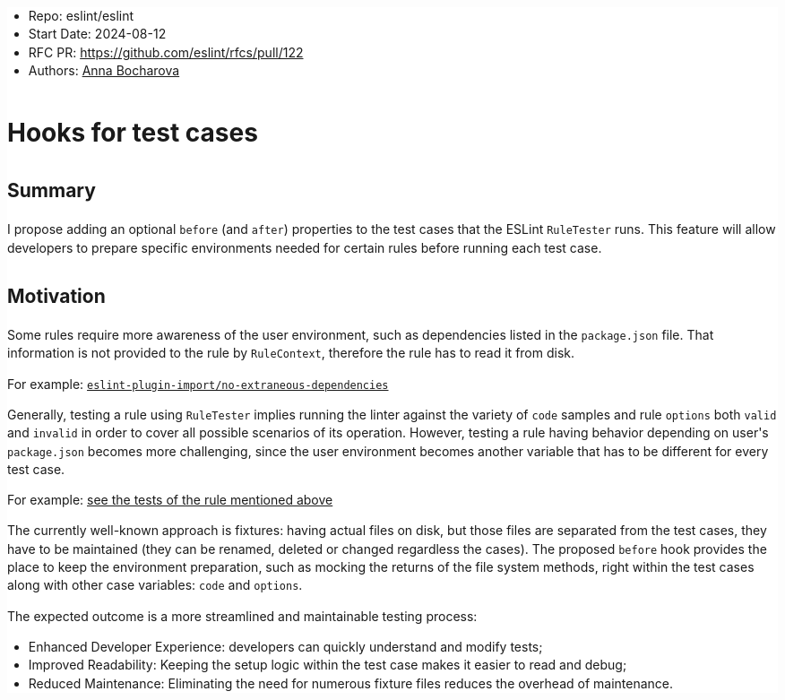 - Repo: eslint/eslint
- Start Date: 2024-08-12
- RFC PR: https://github.com/eslint/rfcs/pull/122
- Authors: [Anna Bocharova](https://github.com/RobinTail)

# Hooks for test cases

## Summary



I propose adding an optional `before` (and `after`) properties to the test cases that the ESLint `RuleTester` runs. This
feature will allow developers to prepare specific environments needed for certain rules before running each test case.

## Motivation



Some rules require more awareness of the user environment, such as dependencies listed in the `package.json` file.
That information is not provided to the rule by `RuleContext`, therefore the rule has to read it from disk.

For example: [`eslint-plugin-import/no-extraneous-dependencies`](https://github.com/import-js/eslint-plugin-import/blob/09476d7dac1ab36668283f9626f85e2223652b37/src/rules/no-extraneous-dependencies.js#L23)

Generally, testing a rule using `RuleTester` implies running the linter against the variety of `code` samples and
rule `options` both `valid` and `invalid` in order to cover all possible scenarios of its operation. However, testing
a rule having behavior depending on user's `package.json` becomes more challenging, since the user environment becomes
another variable that has to be different for every test case.

For example: [see the tests of the rule mentioned above](https://github.com/import-js/eslint-plugin-import/blob/09476d7dac1ab36668283f9626f85e2223652b37/tests/src/rules/no-extraneous-dependencies.js#L21-L29)

The currently well-known approach is fixtures: having actual files on disk, but those files are separated from the
test cases, they have to be maintained (they can be renamed, deleted or changed regardless the cases).
The proposed `before` hook provides the place to keep the environment preparation, such as mocking the returns of the
file system methods, right within the test cases along with other case variables: `code` and `options`.

The expected outcome is a more streamlined and maintainable testing process:
- Enhanced Developer Experience: developers can quickly understand and modify tests;
- Improved Readability: Keeping the setup logic within the test case makes it easier to read and debug;
- Reduced Maintenance: Eliminating the need for numerous fixture files reduces the overhead of maintenance.
